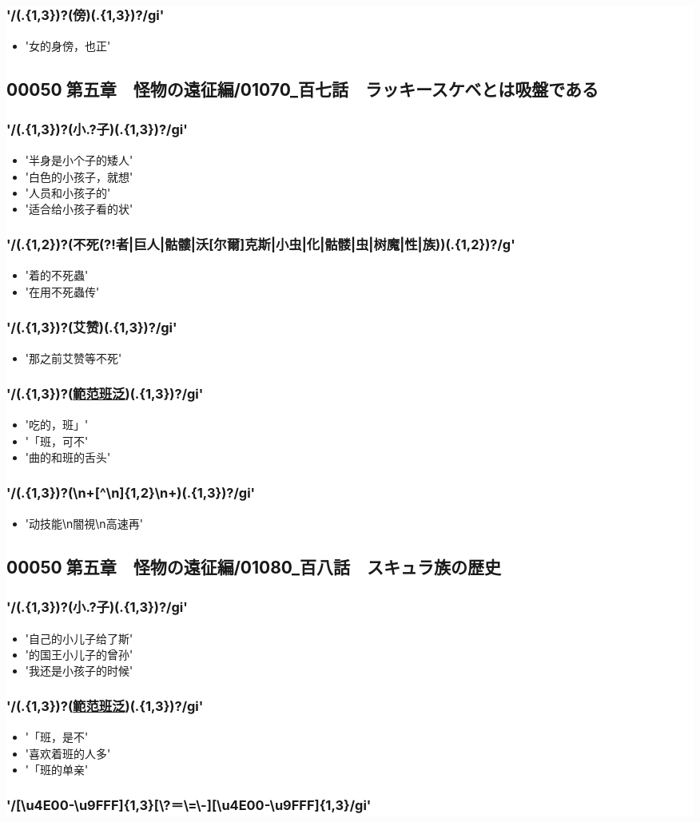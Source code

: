 ### '/(.{1,3})?(傍)(.{1,3})?/gi'

- '女的身傍，也正'


## 00050 第五章　怪物の遠征編/01070_百七話　ラッキースケベとは吸盤である

### '/(.{1,3})?(小.?子)(.{1,3})?/gi'

- '半身是小个子的矮人'
- '白色的小孩子，就想'
- '人员和小孩子的'
- '适合给小孩子看的状'

### '/(.{1,2})?(不死(?!者|巨人|骷髏|沃[尔爾]克斯|小虫|化|骷髅|虫|树魔|性|族))(.{1,2})?/g'

- '着的不死蟲'
- '在用不死蟲传'

### '/(.{1,3})?(艾赞)(.{1,3})?/gi'

- '那之前艾赞等不死'

### '/(.{1,3})?([範范班泛](?![達达達][爾尔鲁魯]|大人|[围圍疇于起畴]))(.{1,3})?/gi'

- '吃的，班」'
- '「班，可不'
- '曲的和班的舌头'

### '/(.{1,3})?(\n+[^\n]{1,2}\n+)(.{1,3})?/gi'

- '动技能\n闇視\n高速再'


## 00050 第五章　怪物の遠征編/01080_百八話　スキュラ族の歴史

### '/(.{1,3})?(小.?子)(.{1,3})?/gi'

- '自己的小儿子给了斯'
- '的国王小儿子的曾孙'
- '我还是小孩子的时候'

### '/(.{1,3})?([範范班泛](?![達达達][爾尔鲁魯]|大人|[围圍疇于起畴]))(.{1,3})?/gi'

- '「班，是不'
- '喜欢着班的人多'
- '「班的单亲'

### '/[\\u4E00-\\u9FFF]{1,3}[\\?＝\\=\\-][\\u4E00-\\u9FFF]{1,3}/gi'
